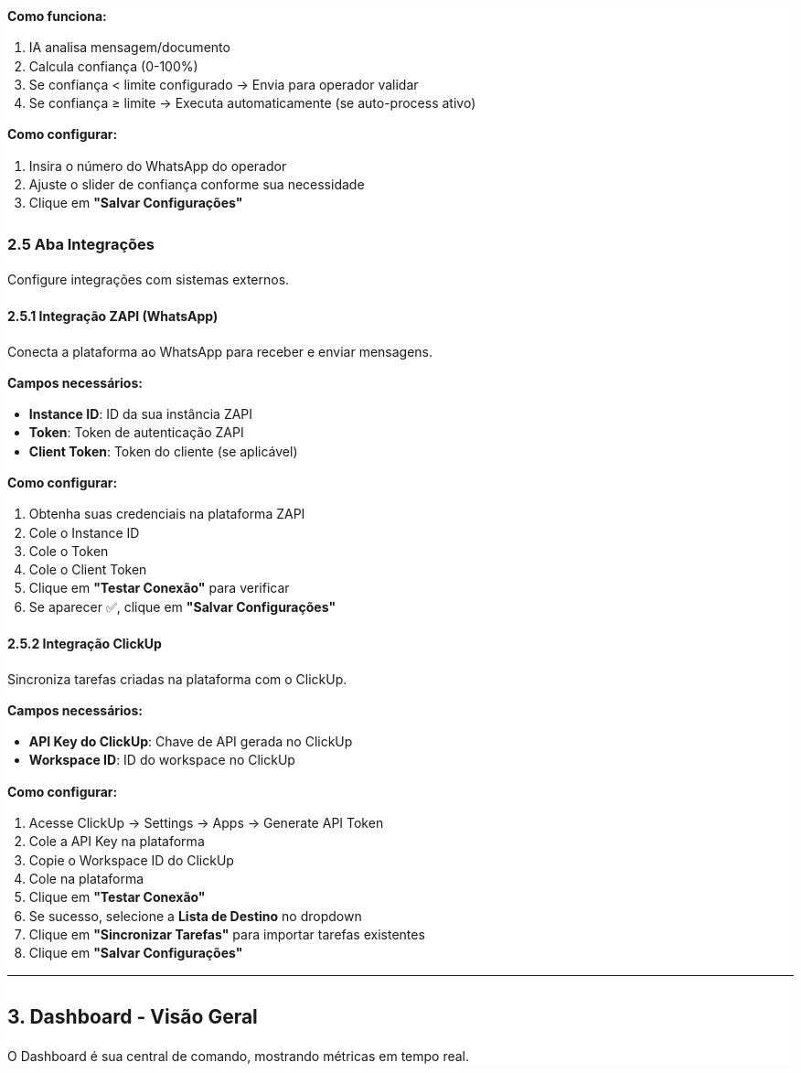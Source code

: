 **Como funciona:**
1. IA analisa mensagem/documento
2. Calcula confiança (0-100%)
3. Se confiança < limite configurado → Envia para operador validar
4. Se confiança ≥ limite → Executa automaticamente (se auto-process ativo)

**Como configurar:**
1. Insira o número do WhatsApp do operador
2. Ajuste o slider de confiança conforme sua necessidade
3. Clique em **"Salvar Configurações"**

### 2.5 Aba Integrações

Configure integrações com sistemas externos.

#### 2.5.1 Integração ZAPI (WhatsApp)

Conecta a plataforma ao WhatsApp para receber e enviar mensagens.

**Campos necessários:**
- **Instance ID**: ID da sua instância ZAPI
- **Token**: Token de autenticação ZAPI
- **Client Token**: Token do cliente (se aplicável)

**Como configurar:**
1. Obtenha suas credenciais na plataforma ZAPI
2. Cole o Instance ID
3. Cole o Token
4. Cole o Client Token
5. Clique em **"Testar Conexão"** para verificar
6. Se aparecer ✅, clique em **"Salvar Configurações"**

#### 2.5.2 Integração ClickUp

Sincroniza tarefas criadas na plataforma com o ClickUp.

**Campos necessários:**
- **API Key do ClickUp**: Chave de API gerada no ClickUp
- **Workspace ID**: ID do workspace no ClickUp

**Como configurar:**
1. Acesse ClickUp → Settings → Apps → Generate API Token
2. Cole a API Key na plataforma
3. Copie o Workspace ID do ClickUp
4. Cole na plataforma
5. Clique em **"Testar Conexão"**
6. Se sucesso, selecione a **Lista de Destino** no dropdown
7. Clique em **"Sincronizar Tarefas"** para importar tarefas existentes
8. Clique em **"Salvar Configurações"**

---

## 3. Dashboard - Visão Geral

O Dashboard é sua central de comando, mostrando métricas em tempo real.
